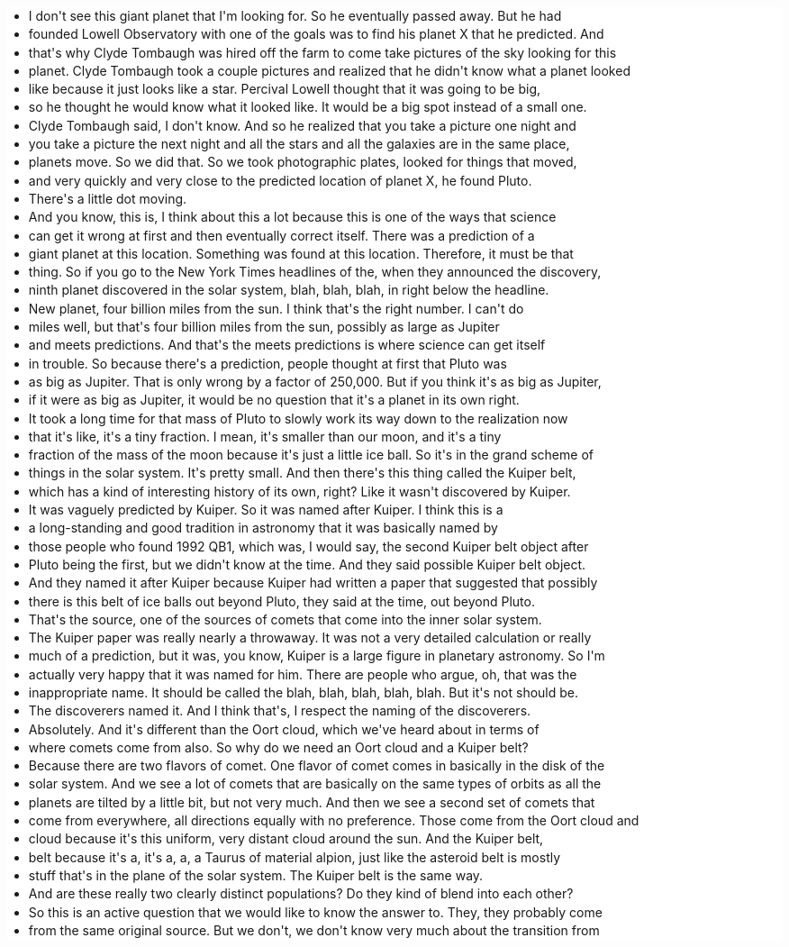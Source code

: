 *  I don't see this giant planet that I'm looking for. So he eventually passed away. But he had
*  founded Lowell Observatory with one of the goals was to find his planet X that he predicted. And
*  that's why Clyde Tombaugh was hired off the farm to come take pictures of the sky looking for this
*  planet. Clyde Tombaugh took a couple pictures and realized that he didn't know what a planet looked
*  like because it just looks like a star. Percival Lowell thought that it was going to be big,
*  so he thought he would know what it looked like. It would be a big spot instead of a small one.
*  Clyde Tombaugh said, I don't know. And so he realized that you take a picture one night and
*  you take a picture the next night and all the stars and all the galaxies are in the same place,
*  planets move. So we did that. So we took photographic plates, looked for things that moved,
*  and very quickly and very close to the predicted location of planet X, he found Pluto.
*  There's a little dot moving.
*  And you know, this is, I think about this a lot because this is one of the ways that science
*  can get it wrong at first and then eventually correct itself. There was a prediction of a
*  giant planet at this location. Something was found at this location. Therefore, it must be that
*  thing. So if you go to the New York Times headlines of the, when they announced the discovery,
*  ninth planet discovered in the solar system, blah, blah, blah, in right below the headline.
*  New planet, four billion miles from the sun. I think that's the right number. I can't do
*  miles well, but that's four billion miles from the sun, possibly as large as Jupiter
*  and meets predictions. And that's the meets predictions is where science can get itself
*  in trouble. So because there's a prediction, people thought at first that Pluto was
*  as big as Jupiter. That is only wrong by a factor of 250,000. But if you think it's as big as Jupiter,
*  if it were as big as Jupiter, it would be no question that it's a planet in its own right.
*  It took a long time for that mass of Pluto to slowly work its way down to the realization now
*  that it's like, it's a tiny fraction. I mean, it's smaller than our moon, and it's a tiny
*  fraction of the mass of the moon because it's just a little ice ball. So it's in the grand scheme of
*  things in the solar system. It's pretty small. And then there's this thing called the Kuiper belt,
*  which has a kind of interesting history of its own, right? Like it wasn't discovered by Kuiper.
*  It was vaguely predicted by Kuiper. So it was named after Kuiper. I think this is a
*  a long-standing and good tradition in astronomy that it was basically named by
*  those people who found 1992 QB1, which was, I would say, the second Kuiper belt object after
*  Pluto being the first, but we didn't know at the time. And they said possible Kuiper belt object.
*  And they named it after Kuiper because Kuiper had written a paper that suggested that possibly
*  there is this belt of ice balls out beyond Pluto, they said at the time, out beyond Pluto.
*  That's the source, one of the sources of comets that come into the inner solar system.
*  The Kuiper paper was really nearly a throwaway. It was not a very detailed calculation or really
*  much of a prediction, but it was, you know, Kuiper is a large figure in planetary astronomy. So I'm
*  actually very happy that it was named for him. There are people who argue, oh, that was the
*  inappropriate name. It should be called the blah, blah, blah, blah, blah. But it's not should be.
*  The discoverers named it. And I think that's, I respect the naming of the discoverers.
*  Absolutely. And it's different than the Oort cloud, which we've heard about in terms of
*  where comets come from also. So why do we need an Oort cloud and a Kuiper belt?
*  Because there are two flavors of comet. One flavor of comet comes in basically in the disk of the
*  solar system. And we see a lot of comets that are basically on the same types of orbits as all the
*  planets are tilted by a little bit, but not very much. And then we see a second set of comets that
*  come from everywhere, all directions equally with no preference. Those come from the Oort cloud and
*  cloud because it's this uniform, very distant cloud around the sun. And the Kuiper belt,
*  belt because it's a, it's a, a, a Taurus of material alpion, just like the asteroid belt is mostly
*  stuff that's in the plane of the solar system. The Kuiper belt is the same way.
*  And are these really two clearly distinct populations? Do they kind of blend into each other?
*  So this is an active question that we would like to know the answer to. They, they probably come
*  from the same original source. But we don't, we don't know very much about the transition from